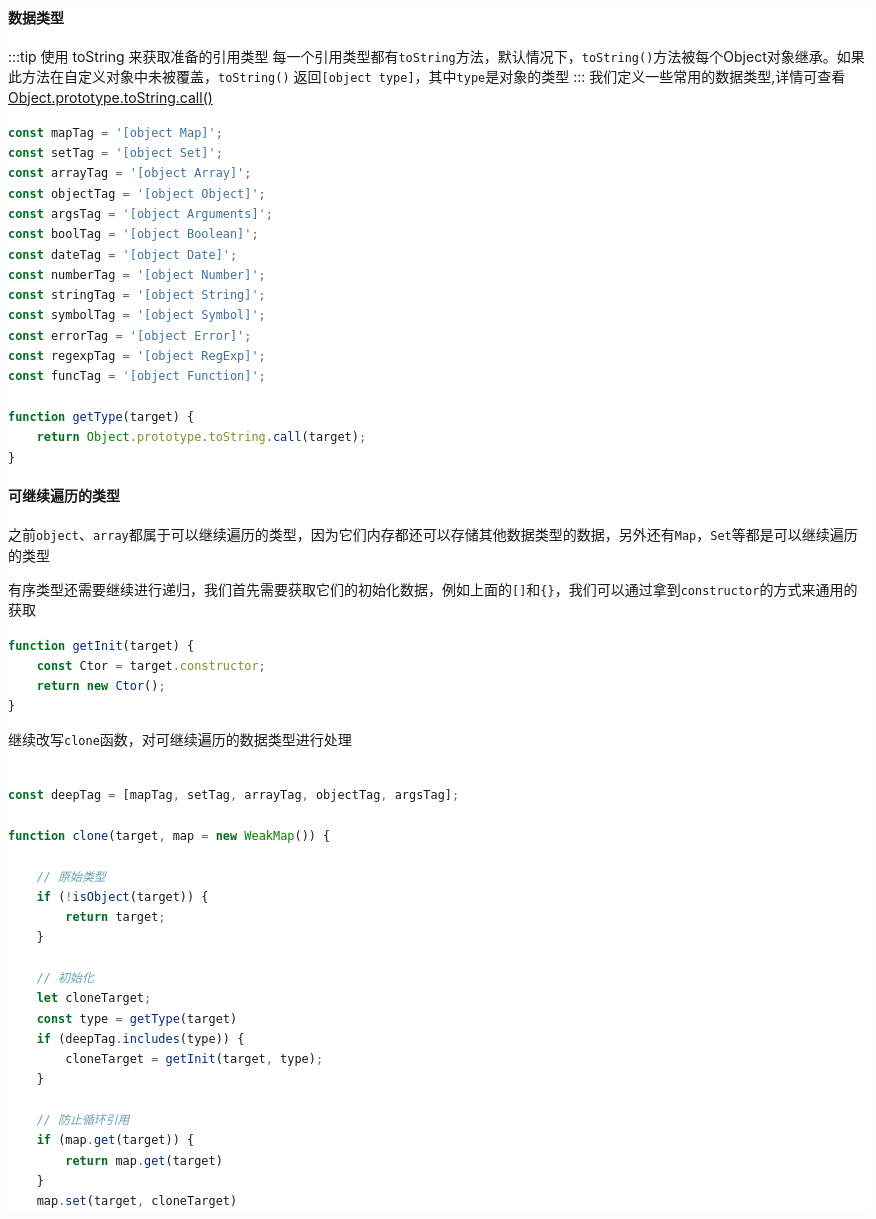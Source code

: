 #### 数据类型

:::tip 使用 toString 来获取准备的引用类型 每一个引用类型都有`toString`方法，默认情况下，`toString()`方法被每个Object对象继承。如果此方法在自定义对象中未被覆盖，`toString()`
返回`[object type]`，其中`type`是对象的类型
:::
我们定义一些常用的数据类型,详情可查看[Object.prototype.toString.call()](https://zhuanlan.zhihu.com/p/118793721)

```js
const mapTag = '[object Map]';
const setTag = '[object Set]';
const arrayTag = '[object Array]';
const objectTag = '[object Object]';
const argsTag = '[object Arguments]';
const boolTag = '[object Boolean]';
const dateTag = '[object Date]';
const numberTag = '[object Number]';
const stringTag = '[object String]';
const symbolTag = '[object Symbol]';
const errorTag = '[object Error]';
const regexpTag = '[object RegExp]';
const funcTag = '[object Function]';

function getType(target) {
    return Object.prototype.toString.call(target);
}
```

#### 可继续遍历的类型

之前`object`、`array`都属于可以继续遍历的类型，因为它们内存都还可以存储其他数据类型的数据，另外还有`Map`，`Set`等都是可以继续遍历的类型

有序类型还需要继续进行递归，我们首先需要获取它们的初始化数据，例如上面的`[]`和`{}`，我们可以通过拿到`constructor`的方式来通用的获取

```js
function getInit(target) {
    const Ctor = target.constructor;
    return new Ctor();
}
```

继续改写`clone`函数，对可继续遍历的数据类型进行处理

```js

const deepTag = [mapTag, setTag, arrayTag, objectTag, argsTag];

function clone(target, map = new WeakMap()) {

    // 原始类型
    if (!isObject(target)) {
        return target;
    }

    // 初始化
    let cloneTarget;
    const type = getType(target)
    if (deepTag.includes(type)) {
        cloneTarget = getInit(target, type);
    }

    // 防止循环引用
    if (map.get(target)) {
        return map.get(target)
    }
    map.set(target, cloneTarget)

```